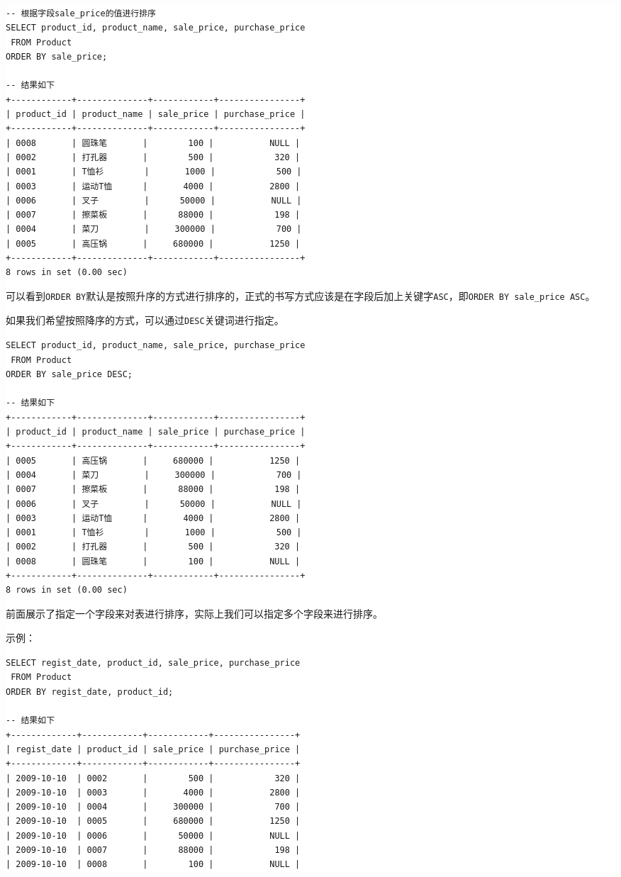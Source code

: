 ```mysql
-- 根据字段sale_price的值进行排序
SELECT product_id, product_name, sale_price, purchase_price
 FROM Product
ORDER BY sale_price;

-- 结果如下
+------------+--------------+------------+----------------+
| product_id | product_name | sale_price | purchase_price |
+------------+--------------+------------+----------------+
| 0008       | 圆珠笔       |        100 |           NULL |
| 0002       | 打孔器       |        500 |            320 |
| 0001       | T恤衫        |       1000 |            500 |
| 0003       | 运动T恤      |       4000 |           2800 |
| 0006       | 叉子         |      50000 |           NULL |
| 0007       | 擦菜板       |      88000 |            198 |
| 0004       | 菜刀         |     300000 |            700 |
| 0005       | 高压锅       |     680000 |           1250 |
+------------+--------------+------------+----------------+
8 rows in set (0.00 sec)
```

可以看到`ORDER BY`默认是按照升序的方式进行排序的，正式的书写方式应该是在字段后加上关键字`ASC`，即`ORDER BY sale_price ASC`。

如果我们希望按照降序的方式，可以通过`DESC`关键词进行指定。

```mysql
SELECT product_id, product_name, sale_price, purchase_price
 FROM Product
ORDER BY sale_price DESC;

-- 结果如下
+------------+--------------+------------+----------------+
| product_id | product_name | sale_price | purchase_price |
+------------+--------------+------------+----------------+
| 0005       | 高压锅       |     680000 |           1250 |
| 0004       | 菜刀         |     300000 |            700 |
| 0007       | 擦菜板       |      88000 |            198 |
| 0006       | 叉子         |      50000 |           NULL |
| 0003       | 运动T恤      |       4000 |           2800 |
| 0001       | T恤衫        |       1000 |            500 |
| 0002       | 打孔器       |        500 |            320 |
| 0008       | 圆珠笔       |        100 |           NULL |
+------------+--------------+------------+----------------+
8 rows in set (0.00 sec)
```

前面展示了指定一个字段来对表进行排序，实际上我们可以指定多个字段来进行排序。

示例：

```mysql
SELECT regist_date, product_id, sale_price, purchase_price
 FROM Product
ORDER BY regist_date, product_id;

-- 结果如下
+-------------+------------+------------+----------------+
| regist_date | product_id | sale_price | purchase_price |
+-------------+------------+------------+----------------+
| 2009-10-10  | 0002       |        500 |            320 |
| 2009-10-10  | 0003       |       4000 |           2800 |
| 2009-10-10  | 0004       |     300000 |            700 |
| 2009-10-10  | 0005       |     680000 |           1250 |
| 2009-10-10  | 0006       |      50000 |           NULL |
| 2009-10-10  | 0007       |      88000 |            198 |
| 2009-10-10  | 0008       |        100 |           NULL |
```